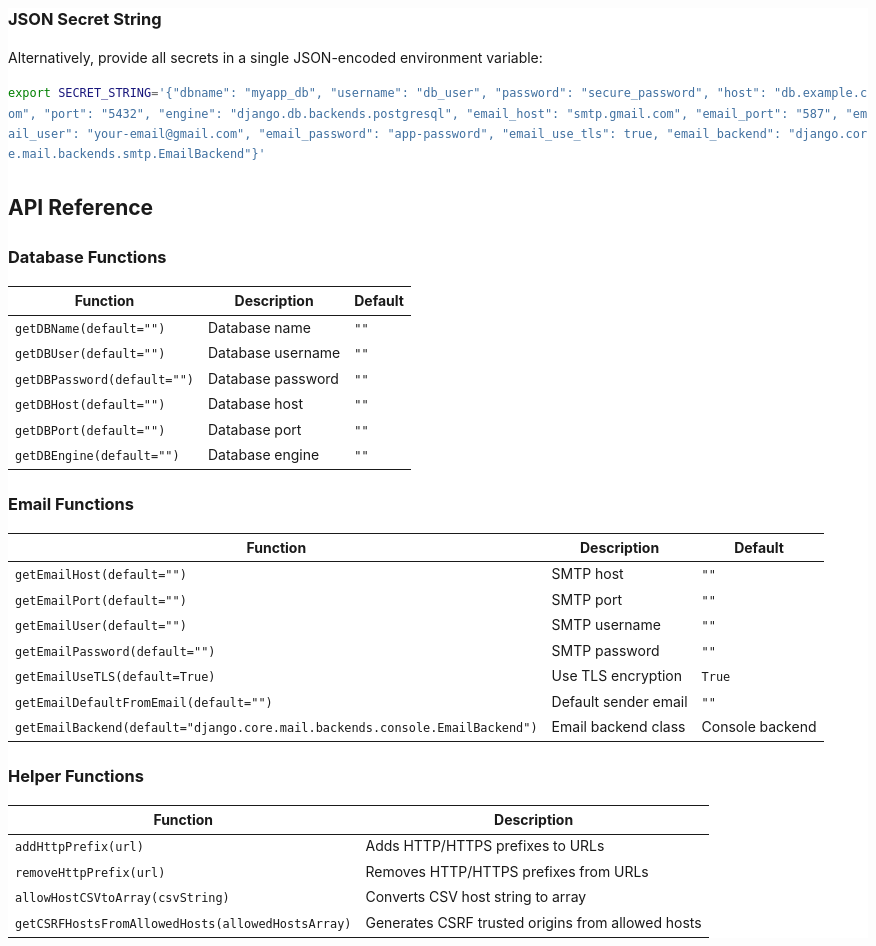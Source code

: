 ### JSON Secret String

Alternatively, provide all secrets in a single JSON-encoded environment variable:

```bash
export SECRET_STRING='{"dbname": "myapp_db", "username": "db_user", "password": "secure_password", "host": "db.example.com", "port": "5432", "engine": "django.db.backends.postgresql", "email_host": "smtp.gmail.com", "email_port": "587", "email_user": "your-email@gmail.com", "email_password": "app-password", "email_use_tls": true, "email_backend": "django.core.mail.backends.smtp.EmailBackend"}'
```

## API Reference

### Database Functions

| Function | Description | Default |
|----------|-------------|---------|
| `getDBName(default="")` | Database name | `""` |
| `getDBUser(default="")` | Database username | `""` |
| `getDBPassword(default="")` | Database password | `""` |
| `getDBHost(default="")` | Database host | `""` |
| `getDBPort(default="")` | Database port | `""` |
| `getDBEngine(default="")` | Database engine | `""` |

### Email Functions

| Function | Description | Default |
|----------|-------------|---------|
| `getEmailHost(default="")` | SMTP host | `""` |
| `getEmailPort(default="")` | SMTP port | `""` |
| `getEmailUser(default="")` | SMTP username | `""` |
| `getEmailPassword(default="")` | SMTP password | `""` |
| `getEmailUseTLS(default=True)` | Use TLS encryption | `True` |
| `getEmailDefaultFromEmail(default="")` | Default sender email | `""` |
| `getEmailBackend(default="django.core.mail.backends.console.EmailBackend")` | Email backend class | Console backend |

### Helper Functions

| Function | Description |
|----------|-------------|
| `addHttpPrefix(url)` | Adds HTTP/HTTPS prefixes to URLs |
| `removeHttpPrefix(url)` | Removes HTTP/HTTPS prefixes from URLs |
| `allowHostCSVtoArray(csvString)` | Converts CSV host string to array |
| `getCSRFHostsFromAllowedHosts(allowedHostsArray)` | Generates CSRF trusted origins from allowed hosts |
